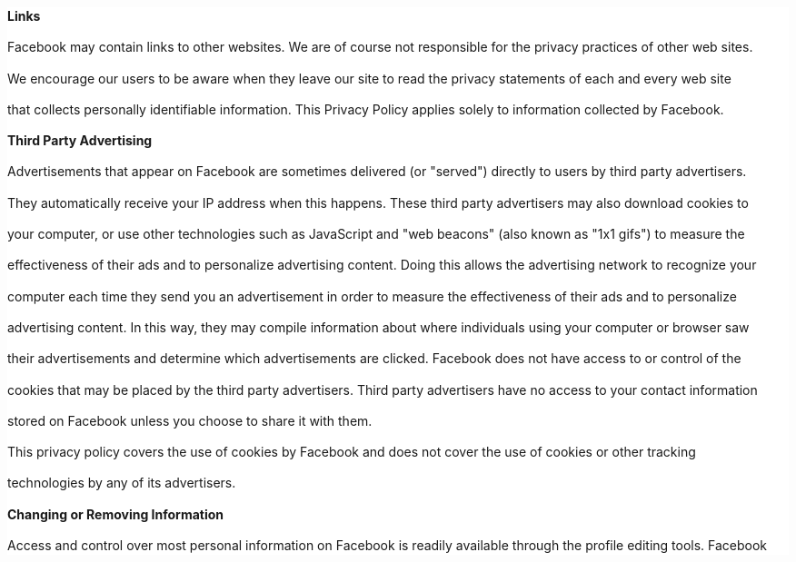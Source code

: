 **Links**


Facebook may contain links to other websites. We are of course not responsible for the privacy practices of other web sites.


We encourage our users to be aware when they leave our site to read the privacy statements of each and every web site


that collects personally identifiable information. This Privacy Policy applies solely to information collected by Facebook.


**Third Party Advertising**


Advertisements that appear on Facebook are sometimes delivered (or "served") directly to users by third party advertisers.


They automatically receive your IP address when this happens. These third party advertisers may also download cookies to


your computer, or use other technologies such as JavaScript and "web beacons" (also known as "1x1 gifs") to measure the


effectiveness of their ads and to personalize advertising content. Doing this allows the advertising network to recognize your


computer each time they send you an advertisement in order to measure the effectiveness of their ads and to personalize


advertising content. In this way, they may compile information about where individuals using your computer or browser saw


their advertisements and determine which advertisements are clicked. Facebook does not have access to or control of the


cookies that may be placed by the third party advertisers. Third party advertisers have no access to your contact information


stored on Facebook unless you choose to share it with them.


This privacy policy covers the use of cookies by Facebook and does not cover the use of cookies or other tracking


technologies by any of its advertisers.


**Changing or Removing Information**


Access and control over most personal information on Facebook is readily available through the profile editing tools. Facebook


